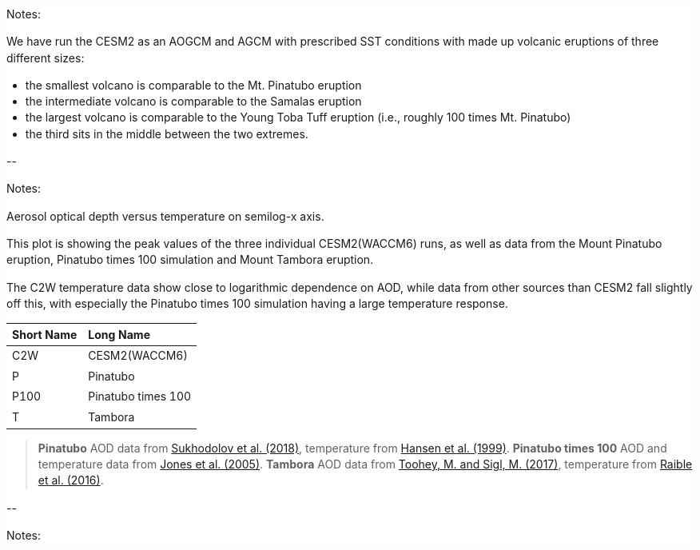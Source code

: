 


Notes:

We have run the CESM2 as an AOGCM and AGCM with prescribed SST conditions with made up
volcanic eruptions of three different sizes:

- the smallest volcano is comparable to the Mt. Pinatubo eruption
- the intermediate volcano is comparable to the Samalas eruption
- the largest volcano is comparable to the Young Toba Tuff eruption (i.e., roughly 100
  times Mt. Pinatubo)
- the third sits in the middle between the two extremes.

--





Notes:

Aerosol optical depth versus temperature on semilog-x axis.

This plot is showing the peak values of the three individual CESM2(WACCM6) runs, as well
as data from the Mount Pinatubo eruption, Pinatubo times 100 simulation and Mount
Tambora eruption.

The C2W temperature data show close to logarithmic dependence on AOD, while data from
other sources than CESM2 fall slightly off this, with especially the Pinatubo times 100
simulation having a large temperature response.

| Short Name | Long Name          |
| :--------- | :----------------- |
| C2W        | CESM2(WACCM6)      |
| P          | Pinatubo           |
| P100       | Pinatubo times 100 |
| T          | Tambora            |

> **Pinatubo** AOD data from
> <a href="https://doi.org/10.5194/gmd-11-2633-2018" data-citation-key="@sukhodolov2018">Sukhodolov
> et al. (2018)</a>, temperature from
> <a href="https://doi.org/10.1029/1999JD900835" data-citation-key="@hansen1999">Hansen
> et al. (1999)</a>. **Pinatubo times 100** AOD and temperature data from
> <a href="https://doi.org/10.1007/s00382-005-0066-8" data-citation-key="@jones2005">Jones
> et al. (2005)</a>. **Tambora** AOD data from
> <a href="https://doi.org/10.5194/essd-9-809-2017" data-citation-key="@toohey2017">Toohey,
> M. and Sigl, M. (2017)</a>, temperature from
> <a href="https://doi.org/10.1002/wcc.407" data-citation-key="@raible2016">Raible et
> al. (2016)</a>.

--





Notes:
